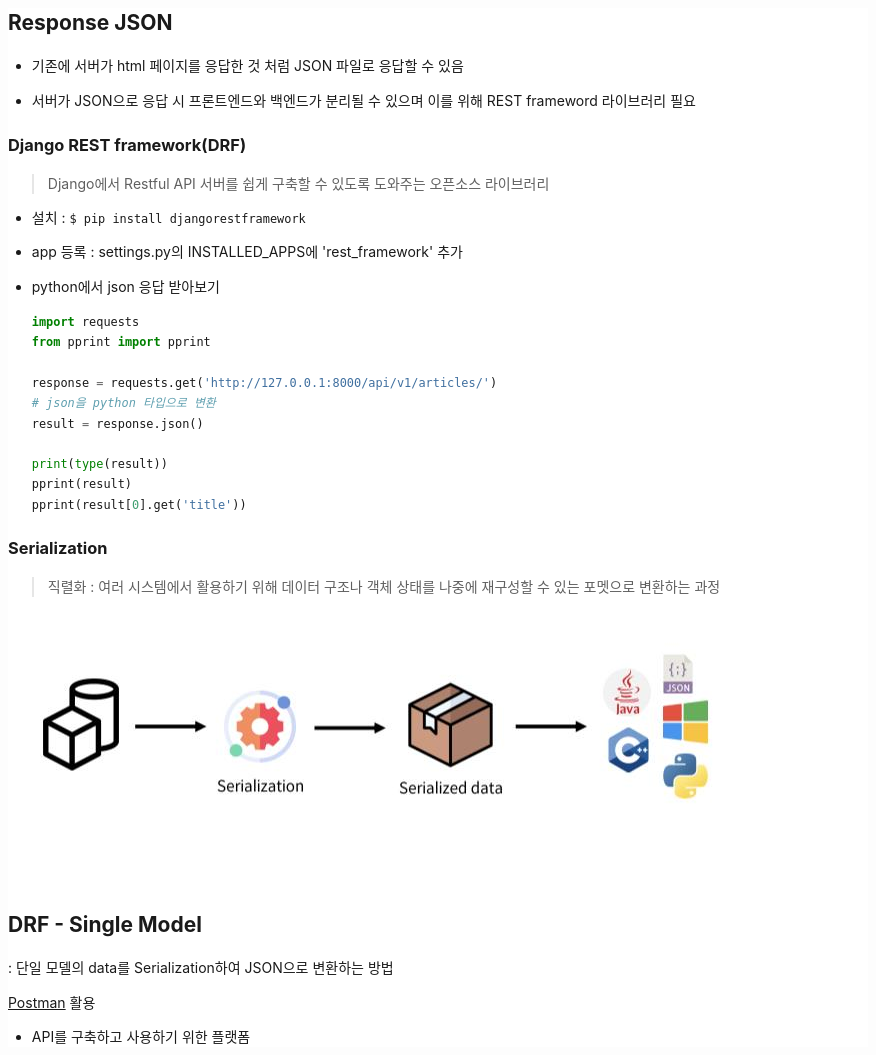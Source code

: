 ## Response JSON

- 기존에 서버가 html 페이지를 응답한 것 처럼 JSON 파일로 응답할 수 있음

- 서버가 JSON으로 응답 시 프론트엔드와 백엔드가 분리될 수 있으며 이를 위해 REST frameword 라이브러리 필요

### Django REST framework(DRF)

> Django에서 Restful API 서버를 쉽게 구축할 수 있도록 도와주는 오픈소스 라이브러리

- 설치 : `$ pip install djangorestframework`

- app 등록 : settings.py의 INSTALLED_APPS에 'rest_framework' 추가

- python에서 json 응답 받아보기
  ```python
  import requests
  from pprint import pprint

  response = requests.get('http://127.0.0.1:8000/api/v1/articles/')
  # json을 python 타입으로 변환
  result = response.json()

  print(type(result))
  pprint(result)
  pprint(result[0].get('title'))
  ```

### Serialization

> 직렬화 : 여러 시스템에서 활용하기 위해 데이터 구조나 객체 상태를 나중에 재구성할 수 있는 포멧으로 변환하는 과정

![serialization](../image/serialization.jpg)

<br>

## DRF - Single Model

: 단일 모델의 data를 Serialization하여 JSON으로 변환하는 방법

[Postman](https://www.postman.com/) 활용
  - API를 구축하고 사용하기 위한 플랫폼
